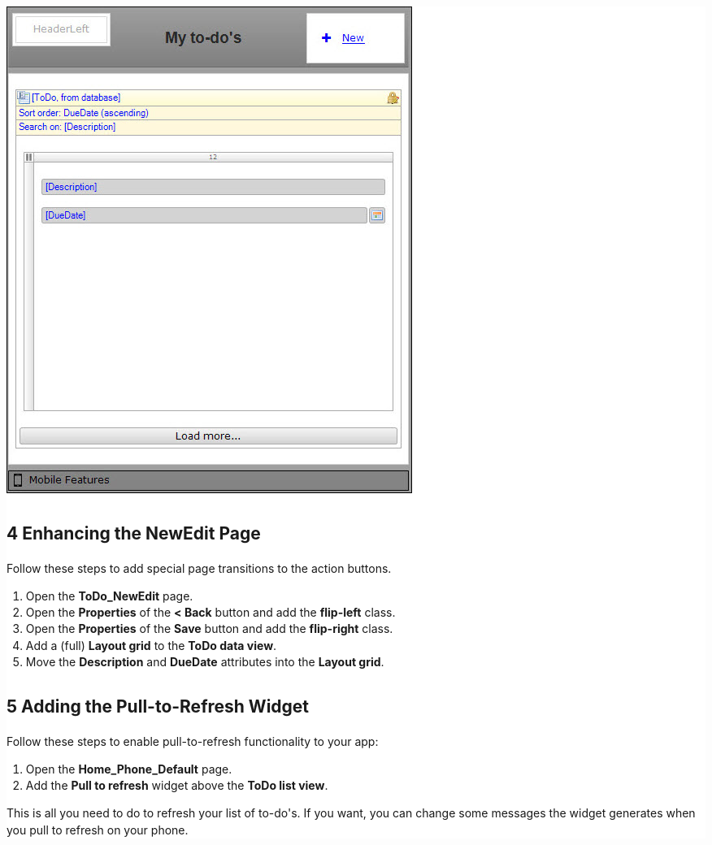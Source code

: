 ![](attachments/create-a-to-do-app/todo-07.jpg)

## 4 Enhancing the NewEdit Page

Follow these steps to add special page transitions to the action buttons. 

1. Open the **ToDo_NewEdit** page.
2. Open the **Properties** of the **< Back** button and add the **flip-left** class.
3. Open the **Properties** of the **Save** button and add the **flip-right** class.
4. Add a (full) **Layout grid** to the **ToDo data view**.
5. Move the **Description** and **DueDate** attributes into the **Layout grid**.

## 5 Adding the Pull-to-Refresh Widget

Follow these steps to enable pull-to-refresh functionality to your app:

1. Open the **Home_Phone_Default** page.
2. Add the **Pull to refresh** widget above the **ToDo list view**.

This is all you need to do to refresh your list of to-do's. If you want, you can change some messages the widget generates when you pull to refresh on your phone.
